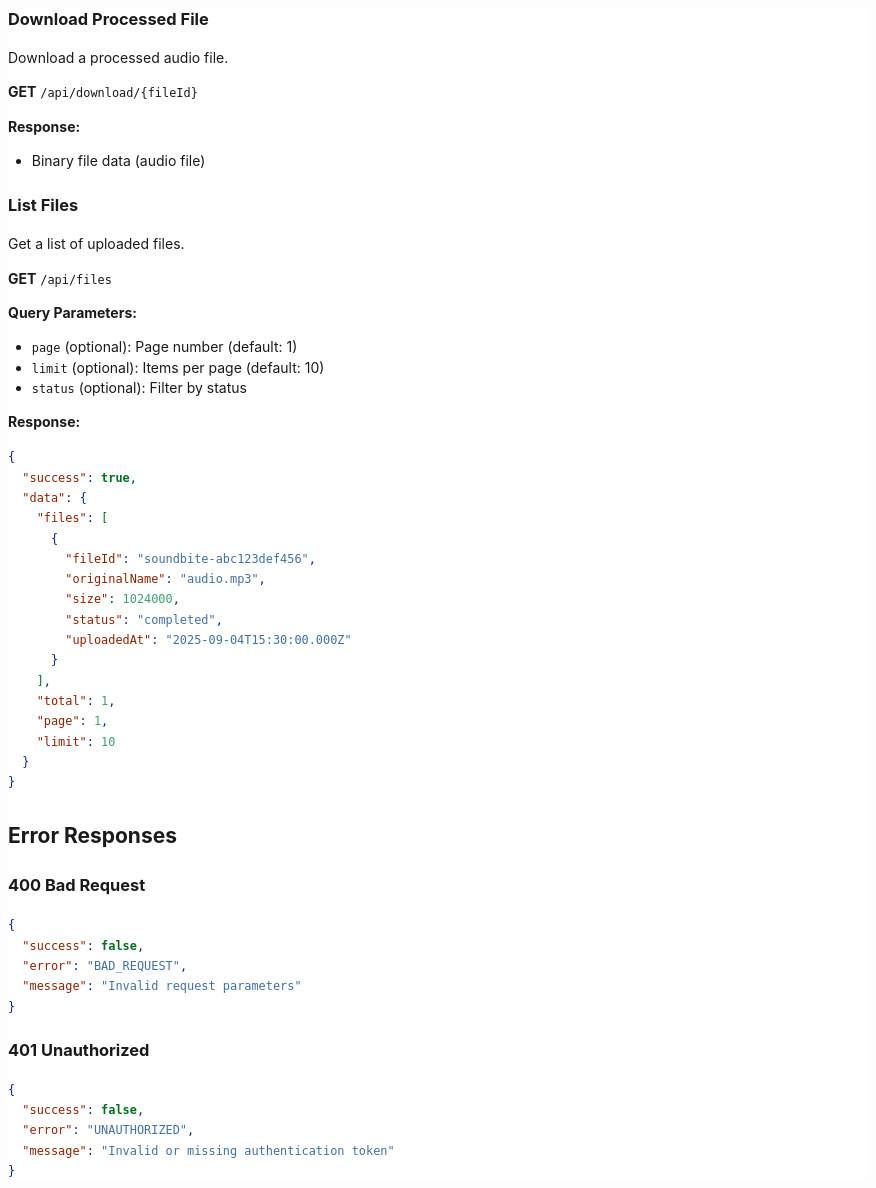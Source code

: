 ### Download Processed File
Download a processed audio file.

**GET** `/api/download/{fileId}`

**Response:**
- Binary file data (audio file)

### List Files
Get a list of uploaded files.

**GET** `/api/files`

**Query Parameters:**
- `page` (optional): Page number (default: 1)
- `limit` (optional): Items per page (default: 10)
- `status` (optional): Filter by status

**Response:**
```json
{
  "success": true,
  "data": {
    "files": [
      {
        "fileId": "soundbite-abc123def456",
        "originalName": "audio.mp3",
        "size": 1024000,
        "status": "completed",
        "uploadedAt": "2025-09-04T15:30:00.000Z"
      }
    ],
    "total": 1,
    "page": 1,
    "limit": 10
  }
}
```

## Error Responses

### 400 Bad Request
```json
{
  "success": false,
  "error": "BAD_REQUEST",
  "message": "Invalid request parameters"
}
```

### 401 Unauthorized
```json
{
  "success": false,
  "error": "UNAUTHORIZED",
  "message": "Invalid or missing authentication token"
}
```
